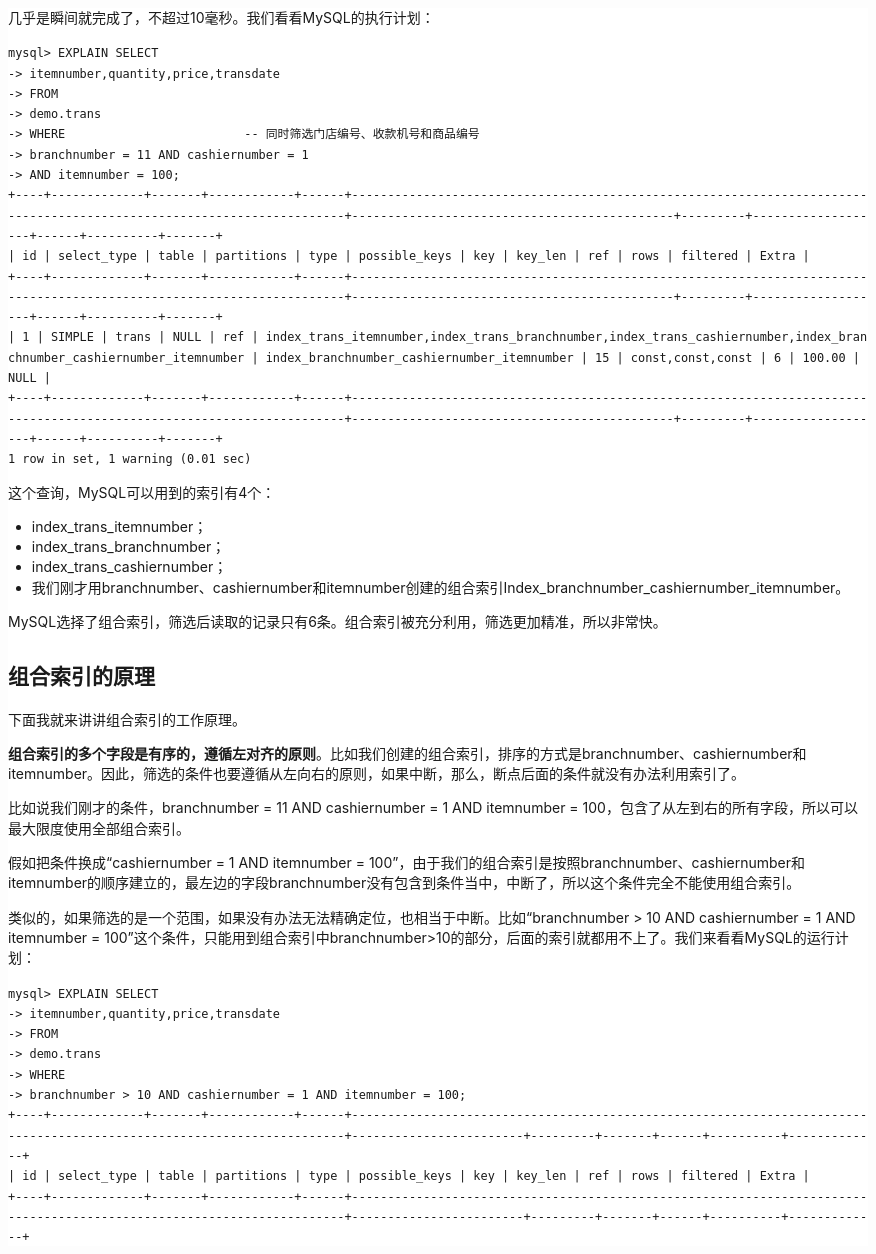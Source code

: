 几乎是瞬间就完成了，不超过10毫秒。我们看看MySQL的执行计划：

```
mysql> EXPLAIN SELECT
-> itemnumber,quantity,price,transdate
-> FROM
-> demo.trans
-> WHERE                         -- 同时筛选门店编号、收款机号和商品编号
-> branchnumber = 11 AND cashiernumber = 1 
-> AND itemnumber = 100;
+----+-------------+-------+------------+------+-----------------------------------------------------------------------------------------------------------------------+---------------------------------------------+---------+-------------------+------+----------+-------+
| id | select_type | table | partitions | type | possible_keys | key | key_len | ref | rows | filtered | Extra |
+----+-------------+-------+------------+------+-----------------------------------------------------------------------------------------------------------------------+---------------------------------------------+---------+-------------------+------+----------+-------+
| 1 | SIMPLE | trans | NULL | ref | index_trans_itemnumber,index_trans_branchnumber,index_trans_cashiernumber,index_branchnumber_cashiernumber_itemnumber | index_branchnumber_cashiernumber_itemnumber | 15 | const,const,const | 6 | 100.00 | NULL |
+----+-------------+-------+------------+------+-----------------------------------------------------------------------------------------------------------------------+---------------------------------------------+---------+-------------------+------+----------+-------+
1 row in set, 1 warning (0.01 sec)
```

这个查询，MySQL可以用到的索引有4个：

- index\_trans\_itemnumber；
- index\_trans\_branchnumber；
- index\_trans\_cashiernumber；
- 我们刚才用branchnumber、cashiernumber和itemnumber创建的组合索引Index\_branchnumber\_cashiernumber\_itemnumber。

MySQL选择了组合索引，筛选后读取的记录只有6条。组合索引被充分利用，筛选更加精准，所以非常快。

## 组合索引的原理

下面我就来讲讲组合索引的工作原理。

**组合索引的多个字段是有序的，遵循左对齐的原则**。比如我们创建的组合索引，排序的方式是branchnumber、cashiernumber和itemnumber。因此，筛选的条件也要遵循从左向右的原则，如果中断，那么，断点后面的条件就没有办法利用索引了。

比如说我们刚才的条件，branchnumber = 11 AND cashiernumber = 1 AND itemnumber = 100，包含了从左到右的所有字段，所以可以最大限度使用全部组合索引。

假如把条件换成“cashiernumber = 1 AND itemnumber = 100”，由于我们的组合索引是按照branchnumber、cashiernumber和itemnumber的顺序建立的，最左边的字段branchnumber没有包含到条件当中，中断了，所以这个条件完全不能使用组合索引。

类似的，如果筛选的是一个范围，如果没有办法无法精确定位，也相当于中断。比如“branchnumber &gt; 10 AND cashiernumber = 1 AND itemnumber = 100”这个条件，只能用到组合索引中branchnumber&gt;10的部分，后面的索引就都用不上了。我们来看看MySQL的运行计划：

```
mysql> EXPLAIN SELECT
-> itemnumber,quantity,price,transdate
-> FROM
-> demo.trans
-> WHERE
-> branchnumber > 10 AND cashiernumber = 1 AND itemnumber = 100;
+----+-------------+-------+------------+------+-----------------------------------------------------------------------------------------------------------------------+------------------------+---------+-------+------+----------+-------------+
| id | select_type | table | partitions | type | possible_keys | key | key_len | ref | rows | filtered | Extra |
+----+-------------+-------+------------+------+-----------------------------------------------------------------------------------------------------------------------+------------------------+---------+-------+------+----------+-------------+
```